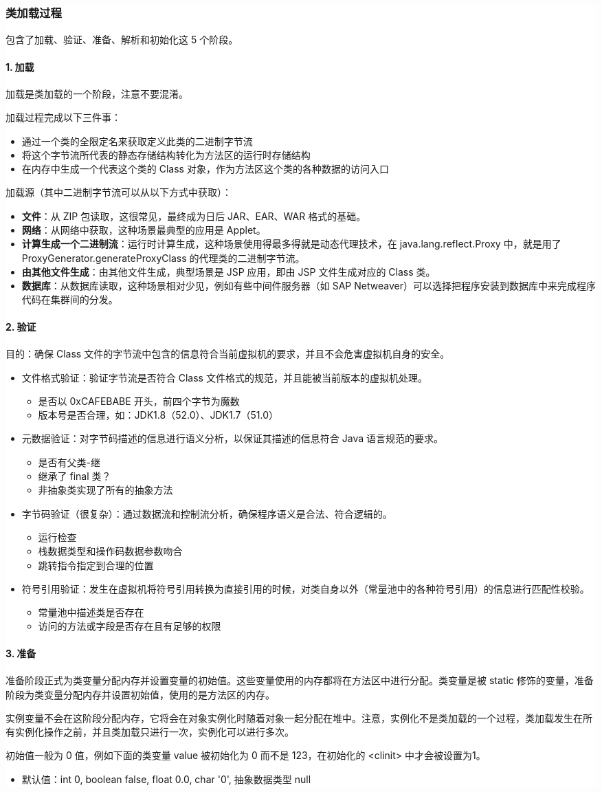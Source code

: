 

### 类加载过程

包含了加载、验证、准备、解析和初始化这 5 个阶段。

#### 1. 加载

加载是类加载的一个阶段，注意不要混淆。

加载过程完成以下三件事：

- 通过一个类的全限定名来获取定义此类的二进制字节流
- 将这个字节流所代表的静态存储结构转化为方法区的运行时存储结构
- 在内存中生成一个代表这个类的 Class 对象，作为方法区这个类的各种数据的访问入口



加载源（其中二进制字节流可以从以下方式中获取）：

- **文件**：从 ZIP 包读取，这很常见，最终成为日后 JAR、EAR、WAR 格式的基础。
- **网络**：从网络中获取，这种场景最典型的应用是 Applet。
- **计算生成一个二进制流**：运行时计算生成，这种场景使用得最多得就是动态代理技术，在 java.lang.reflect.Proxy 中，就是用了 ProxyGenerator.generateProxyClass 的代理类的二进制字节流。
- **由其他文件生成**：由其他文件生成，典型场景是 JSP 应用，即由 JSP 文件生成对应的 Class 类。
- **数据库**：从数据库读取，这种场景相对少见，例如有些中间件服务器（如 SAP Netweaver）可以选择把程序安装到数据库中来完成程序代码在集群间的分发。 



#### 2. 验证

目的：确保 Class 文件的字节流中包含的信息符合当前虚拟机的要求，并且不会危害虚拟机自身的安全。

- 文件格式验证：验证字节流是否符合 Class 文件格式的规范，并且能被当前版本的虚拟机处理。
  - 是否以 0xCAFEBABE 开头，前四个字节为魔数
  - 版本号是否合理，如：JDK1.8（52.0）、JDK1.7（51.0）

- 元数据验证：对字节码描述的信息进行语义分析，以保证其描述的信息符合 Java 语言规范的要求。
  - 是否有父类-继
  - 继承了 final 类？
  - 非抽象类实现了所有的抽象方法
- 字节码验证（很复杂）：通过数据流和控制流分析，确保程序语义是合法、符合逻辑的。
  - 运行检查
  - 栈数据类型和操作码数据参数吻合
  - 跳转指令指定到合理的位置
- 符号引用验证：发生在虚拟机将符号引用转换为直接引用的时候，对类自身以外（常量池中的各种符号引用）的信息进行匹配性校验。
  - 常量池中描述类是否存在
  - 访问的方法或字段是否存在且有足够的权限



#### 3. 准备

准备阶段正式为类变量分配内存并设置变量的初始值。这些变量使用的内存都将在方法区中进行分配。类变量是被 static 修饰的变量，准备阶段为类变量分配内存并设置初始值，使用的是方法区的内存。

实例变量不会在这阶段分配内存，它将会在对象实例化时随着对象一起分配在堆中。注意，实例化不是类加载的一个过程，类加载发生在所有实例化操作之前，并且类加载只进行一次，实例化可以进行多次。

初始值一般为 0 值，例如下面的类变量 value 被初始化为 0 而不是 123，在初始化的 \<clinit> 中才会被设置为1。

- 默认值：int 0, boolean false, float 0.0, char '0', 抽象数据类型 null
